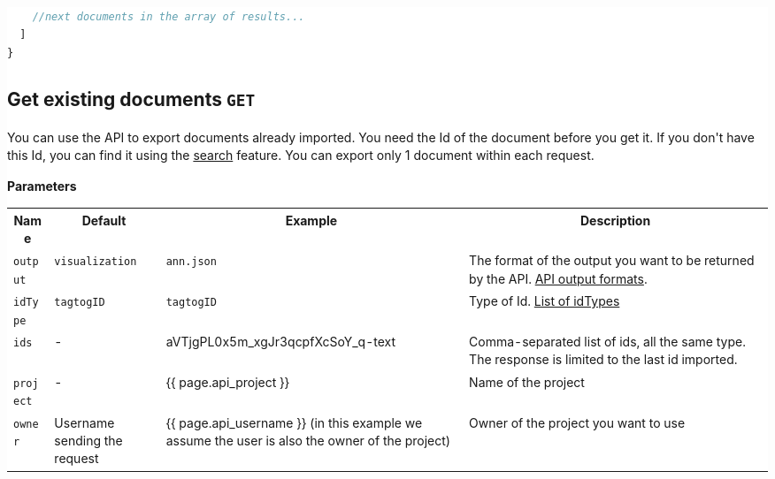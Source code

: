 ```javascript
    //next documents in the array of results...
  ]
}
```
</div>
</div>
<div class="one-third-col">

</div>


<div class="two-third-col">
  <h2>Get existing documents <code>GET</code></h2>
  <p>You can use the API to export documents already imported. You need the Id of the document before you get it. If you don't have this Id, you can find it using the <a href="#search-documents-in-a-project-get">search</a> feature. You can export only 1 document within each request.</p>
</div>
<div class="two-third-col">
  <p><strong>Parameters</strong></p>
  <table style="width:100%;">
    <tr>
      <th>Name</th>
      <th>Default</th>
      <th>Example</th>
      <th>Description</th>
    </tr>
    <tr>
      <td><code>output</code></td>
      <td><code>visualization</code></td>
      <td><code>ann.json</code></td>
      <td>The format of the output you want to be returned by the API. <a href="#output-parameter">API output formats</a>.</td>
    </tr>
    <tr>
      <td><code>idType</code></td>
      <td><code>tagtogID</code></td>
      <td><code>tagtogID</code></td>
      <td>Type of Id. <a href="/API.html#idtype-parameter">List of idTypes</a></td>
    </tr>
    <tr>
      <td><code>ids</code></td>
      <td>-</td>
      <td class="break-all">aVTjgPL0x5m_xgJr3qcpfXcSoY_q-text</td>
      <td>Comma-separated list of ids, all the same type. The response is limited to the last id imported. </td>
    </tr>
    <tr>
      <td><code>project</code></td>
      <td>-</td>
      <td>{{ page.api_project }}</td>
      <td>Name of the project</td>
    </tr>
    <tr>
      <td><code>owner</code></td>
      <td>Username sending the request</td>
      <td>{{ page.api_username }} (in this example we assume the user is also the owner of the project)</td>
      <td>Owner of the project you want to use</td>
    </tr>
  </table>
